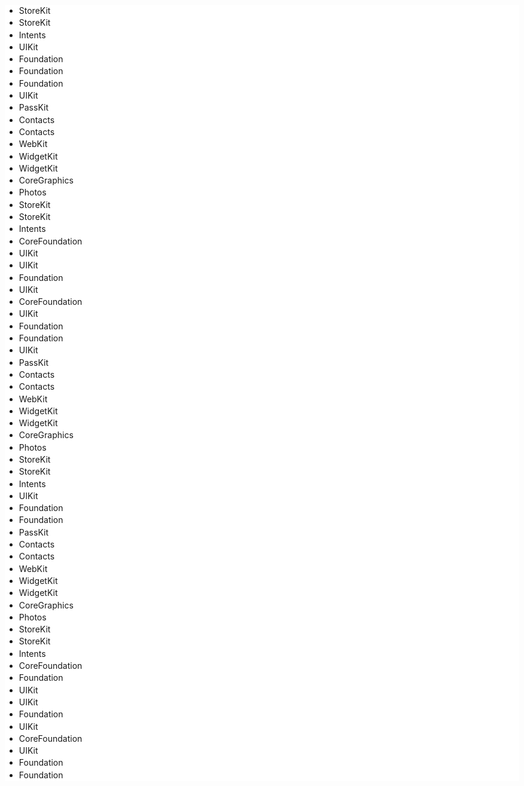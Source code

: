 - StoreKit
- StoreKit
- Intents
- UIKit
- Foundation
- Foundation
- Foundation
- UIKit
- PassKit
- Contacts
- Contacts
- WebKit
- WidgetKit
- WidgetKit
- CoreGraphics
- Photos
- StoreKit
- StoreKit
- Intents
- CoreFoundation
- UIKit
- UIKit
- Foundation
- UIKit
- CoreFoundation
- UIKit
- Foundation
- Foundation
- UIKit
- PassKit
- Contacts
- Contacts
- WebKit
- WidgetKit
- WidgetKit
- CoreGraphics
- Photos
- StoreKit
- StoreKit
- Intents
- UIKit
- Foundation
- Foundation
- PassKit
- Contacts
- Contacts
- WebKit
- WidgetKit
- WidgetKit
- CoreGraphics
- Photos
- StoreKit
- StoreKit
- Intents
- CoreFoundation
- Foundation
- UIKit
- UIKit
- Foundation
- UIKit
- CoreFoundation
- UIKit
- Foundation
- Foundation